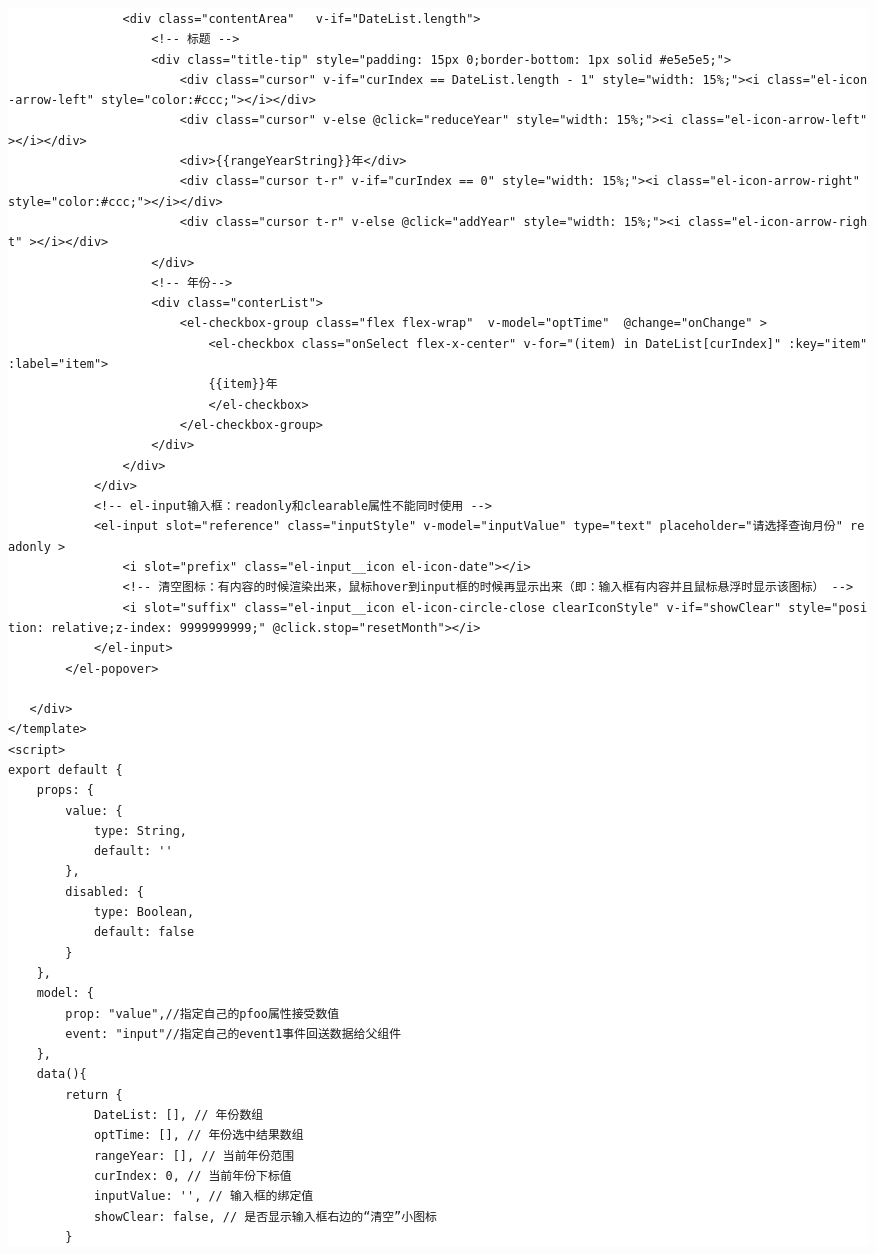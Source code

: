 ```vue
                <div class="contentArea"   v-if="DateList.length">
                    <!-- 标题 -->
                    <div class="title-tip" style="padding: 15px 0;border-bottom: 1px solid #e5e5e5;">
                        <div class="cursor" v-if="curIndex == DateList.length - 1" style="width: 15%;"><i class="el-icon-arrow-left" style="color:#ccc;"></i></div>
                        <div class="cursor" v-else @click="reduceYear" style="width: 15%;"><i class="el-icon-arrow-left" ></i></div>
                        <div>{{rangeYearString}}年</div>
                        <div class="cursor t-r" v-if="curIndex == 0" style="width: 15%;"><i class="el-icon-arrow-right"  style="color:#ccc;"></i></div>
                        <div class="cursor t-r" v-else @click="addYear" style="width: 15%;"><i class="el-icon-arrow-right" ></i></div>
                    </div>
                    <!-- 年份-->
                    <div class="conterList">
                        <el-checkbox-group class="flex flex-wrap"  v-model="optTime"  @change="onChange" >
                            <el-checkbox class="onSelect flex-x-center" v-for="(item) in DateList[curIndex]" :key="item" :label="item">
                            {{item}}年
                            </el-checkbox>
                        </el-checkbox-group>
                    </div>
                </div>
            </div>
            <!-- el-input输入框：readonly和clearable属性不能同时使用 -->
            <el-input slot="reference" class="inputStyle" v-model="inputValue" type="text" placeholder="请选择查询月份" readonly >
                <i slot="prefix" class="el-input__icon el-icon-date"></i>
                <!-- 清空图标：有内容的时候渲染出来，鼠标hover到input框的时候再显示出来（即：输入框有内容并且鼠标悬浮时显示该图标） -->
                <i slot="suffix" class="el-input__icon el-icon-circle-close clearIconStyle" v-if="showClear" style="position: relative;z-index: 9999999999;" @click.stop="resetMonth"></i>
            </el-input>
        </el-popover>
        
   </div>
</template>
<script>
export default {
    props: {
        value: {
            type: String,
            default: ''
        },
        disabled: {
            type: Boolean,
            default: false
        }
    },
    model: {
        prop: "value",//指定自己的pfoo属性接受数值
        event: "input"//指定自己的event1事件回送数据给父组件
    },
    data(){
        return {
            DateList: [], // 年份数组
            optTime: [], // 年份选中结果数组
            rangeYear: [], // 当前年份范围
            curIndex: 0, // 当前年份下标值
            inputValue: '', // 输入框的绑定值
            showClear: false, // 是否显示输入框右边的“清空”小图标
        }
```